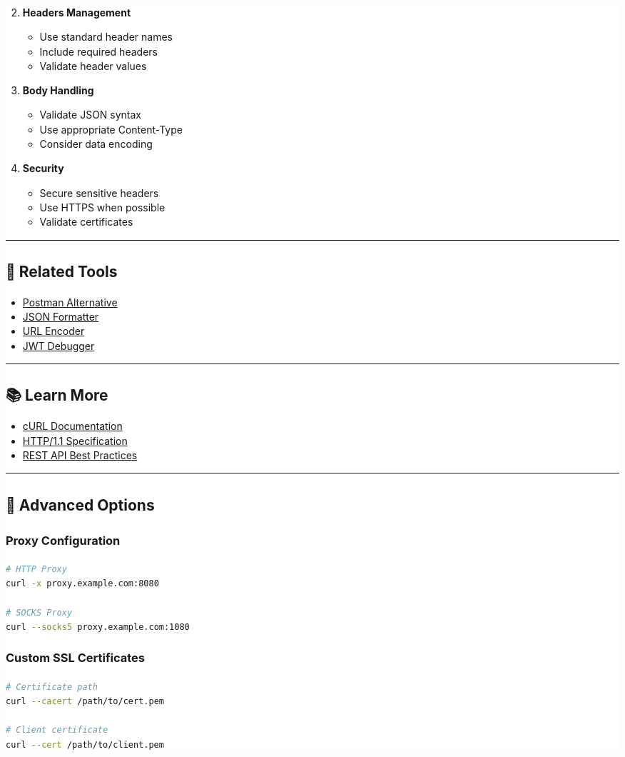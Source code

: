 2. **Headers Management**
   - Use standard header names
   - Include required headers
   - Validate header values

3. **Body Handling**
   - Validate JSON syntax
   - Use appropriate Content-Type
   - Consider data encoding

4. **Security**
   - Secure sensitive headers
   - Use HTTPS when possible
   - Validate certificates

---

## 🔗 Related Tools

* [Postman Alternative](https://devtoolcafe.com/tools/postman)
* [JSON Formatter](https://devtoolcafe.com/tools/json-formatter)
* [URL Encoder](https://devtoolcafe.com/tools/url-encoder)
* [JWT Debugger](https://devtoolcafe.com/tools/jwt)

---

## 📚 Learn More

* [cURL Documentation](https://curl.se/docs/)
* [HTTP/1.1 Specification](https://tools.ietf.org/html/rfc7231)
* [REST API Best Practices](https://www.restapitutorial.com/)

---

## 🔐 Advanced Options

### Proxy Configuration
```bash
# HTTP Proxy
curl -x proxy.example.com:8080

# SOCKS Proxy
curl --socks5 proxy.example.com:1080
```

### Custom SSL Certificates
```bash
# Certificate path
curl --cacert /path/to/cert.pem

# Client certificate
curl --cert /path/to/client.pem
```
